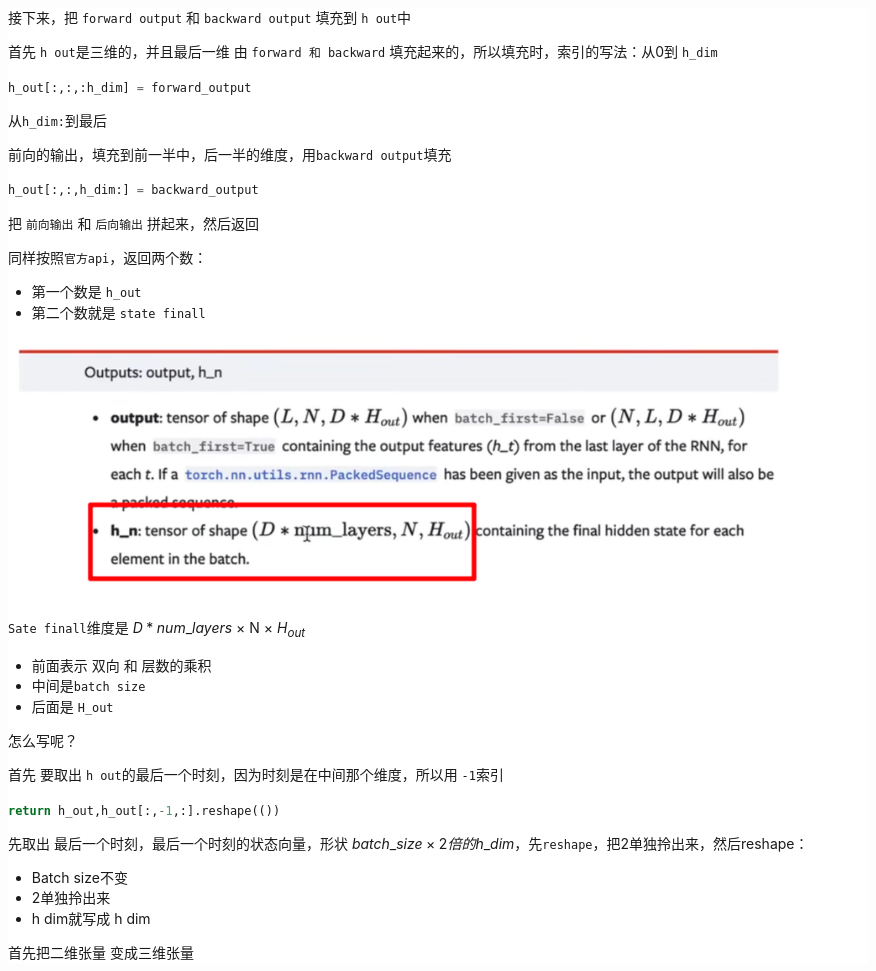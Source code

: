 接下来，把 `forward output` 和 `backward output` 填充到 `h out`中

首先 `h out`是三维的，并且最后一维 由 `forward 和 backward` 填充起来的，所以填充时，索引的写法：从$0$到 `h_dim`

```python
h_out[:,:,:h_dim] = forward_output
```

从`h_dim:`到最后

前向的输出，填充到前一半中，后一半的维度，用`backward output`填充

```python
h_out[:,:,h_dim:] = backward_output
```

把 `前向输出` 和 `后向输出` 拼起来，然后返回

同样按照`官方api`，返回两个数：

- 第一个数是 `h_out`
- 第二个数就是 `state finall`

![image-20241221210921980](images/image-20241221210921980.png)

`Sate finall`维度是 $D*num\_layers$ × N × $H_{out}$

- 前面表示 双向 和 层数的乘积
- 中间是`batch size`
- 后面是 `H_out`

怎么写呢？

首先 要取出  `h out`的最后一个时刻，因为时刻是在中间那个维度，所以用 `-1`索引

```python
return h_out,h_out[:,-1,:].reshape(())
```

先取出 最后一个时刻，最后一个时刻的状态向量，形状 $batch \_size×2倍的h\_dim$，先`reshape`，把2单独拎出来，然后reshape：

- Batch size不变
- 2单独拎出来
- h dim就写成 h dim

首先把二维张量 变成三维张量
